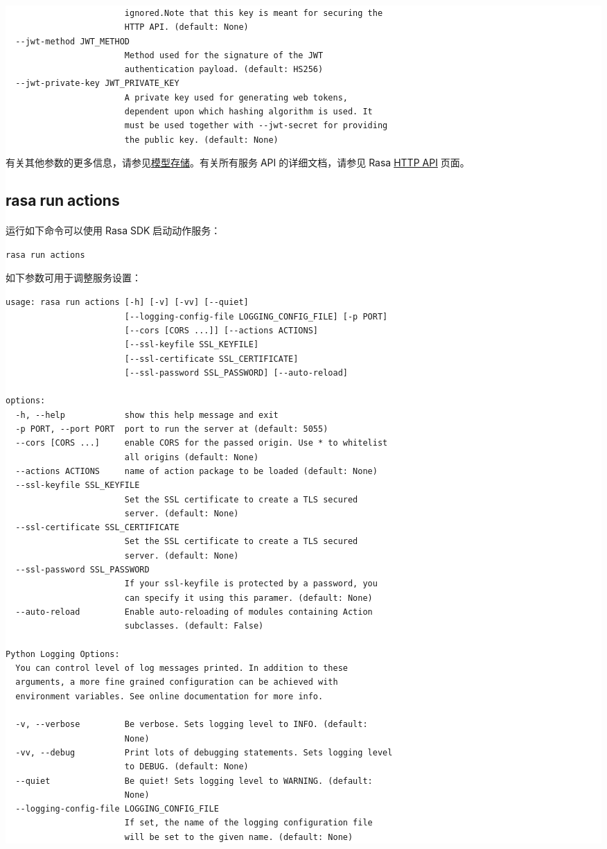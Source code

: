 ```
                        ignored.Note that this key is meant for securing the
                        HTTP API. (default: None)
  --jwt-method JWT_METHOD
                        Method used for the signature of the JWT
                        authentication payload. (default: HS256)
  --jwt-private-key JWT_PRIVATE_KEY
                        A private key used for generating web tokens,
                        dependent upon which hashing algorithm is used. It
                        must be used together with --jwt-secret for providing
                        the public key. (default: None)
```

有关其他参数的更多信息，请参见[模型存储](model-storage.md)。有关所有服务 API 的详细文档，请参见 Rasa [HTTP API](http-api.md) 页面。

## rasa run actions

运行如下命令可以使用 Rasa SDK 启动动作服务：

```shell
rasa run actions
```

如下参数可用于调整服务设置：

```
usage: rasa run actions [-h] [-v] [-vv] [--quiet]
                        [--logging-config-file LOGGING_CONFIG_FILE] [-p PORT]
                        [--cors [CORS ...]] [--actions ACTIONS]
                        [--ssl-keyfile SSL_KEYFILE]
                        [--ssl-certificate SSL_CERTIFICATE]
                        [--ssl-password SSL_PASSWORD] [--auto-reload]

options:
  -h, --help            show this help message and exit
  -p PORT, --port PORT  port to run the server at (default: 5055)
  --cors [CORS ...]     enable CORS for the passed origin. Use * to whitelist
                        all origins (default: None)
  --actions ACTIONS     name of action package to be loaded (default: None)
  --ssl-keyfile SSL_KEYFILE
                        Set the SSL certificate to create a TLS secured
                        server. (default: None)
  --ssl-certificate SSL_CERTIFICATE
                        Set the SSL certificate to create a TLS secured
                        server. (default: None)
  --ssl-password SSL_PASSWORD
                        If your ssl-keyfile is protected by a password, you
                        can specify it using this paramer. (default: None)
  --auto-reload         Enable auto-reloading of modules containing Action
                        subclasses. (default: False)

Python Logging Options:
  You can control level of log messages printed. In addition to these
  arguments, a more fine grained configuration can be achieved with
  environment variables. See online documentation for more info.

  -v, --verbose         Be verbose. Sets logging level to INFO. (default:
                        None)
  -vv, --debug          Print lots of debugging statements. Sets logging level
                        to DEBUG. (default: None)
  --quiet               Be quiet! Sets logging level to WARNING. (default:
                        None)
  --logging-config-file LOGGING_CONFIG_FILE
                        If set, the name of the logging configuration file
                        will be set to the given name. (default: None)
```
